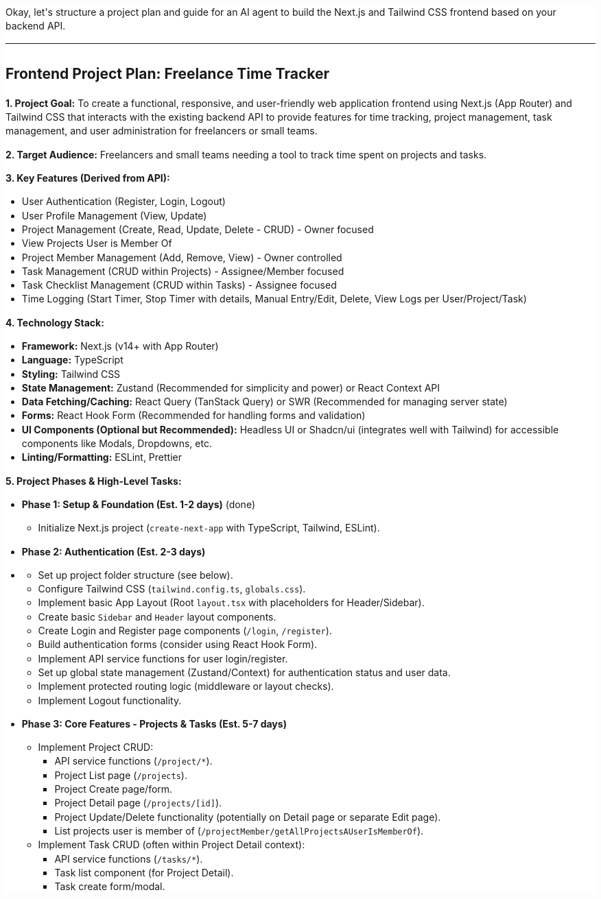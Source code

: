 Okay, let's structure a project plan and guide for an AI agent to build the Next.js and Tailwind CSS frontend based on your backend API.

---

## Frontend Project Plan: Freelance Time Tracker

**1. Project Goal:**
To create a functional, responsive, and user-friendly web application frontend using Next.js (App Router) and Tailwind CSS that interacts with the existing backend API to provide features for time tracking, project management, task management, and user administration for freelancers or small teams.

**2. Target Audience:**
Freelancers and small teams needing a tool to track time spent on projects and tasks.

**3. Key Features (Derived from API):**
*   User Authentication (Register, Login, Logout)
*   User Profile Management (View, Update)
*   Project Management (Create, Read, Update, Delete - CRUD) - Owner focused
*   View Projects User is Member Of
*   Project Member Management (Add, Remove, View) - Owner controlled
*   Task Management (CRUD within Projects) - Assignee/Member focused
*   Task Checklist Management (CRUD within Tasks) - Assignee focused
*   Time Logging (Start Timer, Stop Timer with details, Manual Entry/Edit, Delete, View Logs per User/Project/Task)

**4. Technology Stack:**
*   **Framework:** Next.js (v14+ with App Router)
*   **Language:** TypeScript
*   **Styling:** Tailwind CSS
*   **State Management:** Zustand (Recommended for simplicity and power) or React Context API
*   **Data Fetching/Caching:** React Query (TanStack Query) or SWR (Recommended for managing server state)
*   **Forms:** React Hook Form (Recommended for handling forms and validation)
*   **UI Components (Optional but Recommended):** Headless UI or Shadcn/ui (integrates well with Tailwind) for accessible components like Modals, Dropdowns, etc.
*   **Linting/Formatting:** ESLint, Prettier

**5. Project Phases & High-Level Tasks:**

*   **Phase 1: Setup & Foundation (Est. 1-2 days)** (done)
    *   Initialize Next.js project (`create-next-app` with TypeScript, Tailwind, ESLint).
    
*   **Phase 2: Authentication (Est. 2-3 days)**
*   *   Set up project folder structure (see below).
    *   Configure Tailwind CSS (`tailwind.config.ts`, `globals.css`).
    *   Implement basic App Layout (Root `layout.tsx` with placeholders for Header/Sidebar).
    *   Create basic `Sidebar` and `Header` layout components.
    *   Create Login and Register page components (`/login`, `/register`).
    *   Build authentication forms (consider using React Hook Form).
    *   Implement API service functions for user login/register.
    *   Set up global state management (Zustand/Context) for authentication status and user data.
    *   Implement protected routing logic (middleware or layout checks).
    *   Implement Logout functionality.
*   **Phase 3: Core Features - Projects & Tasks (Est. 5-7 days)**
    *   Implement Project CRUD:
        *   API service functions (`/project/*`).
        *   Project List page (`/projects`).
        *   Project Create page/form.
        *   Project Detail page (`/projects/[id]`).
        *   Project Update/Delete functionality (potentially on Detail page or separate Edit page).
        *   List projects user is member of (`/projectMember/getAllProjectsAUserIsMemberOf`).
    *   Implement Task CRUD (often within Project Detail context):
        *   API service functions (`/tasks/*`).
        *   Task list component (for Project Detail).
        *   Task create form/modal.